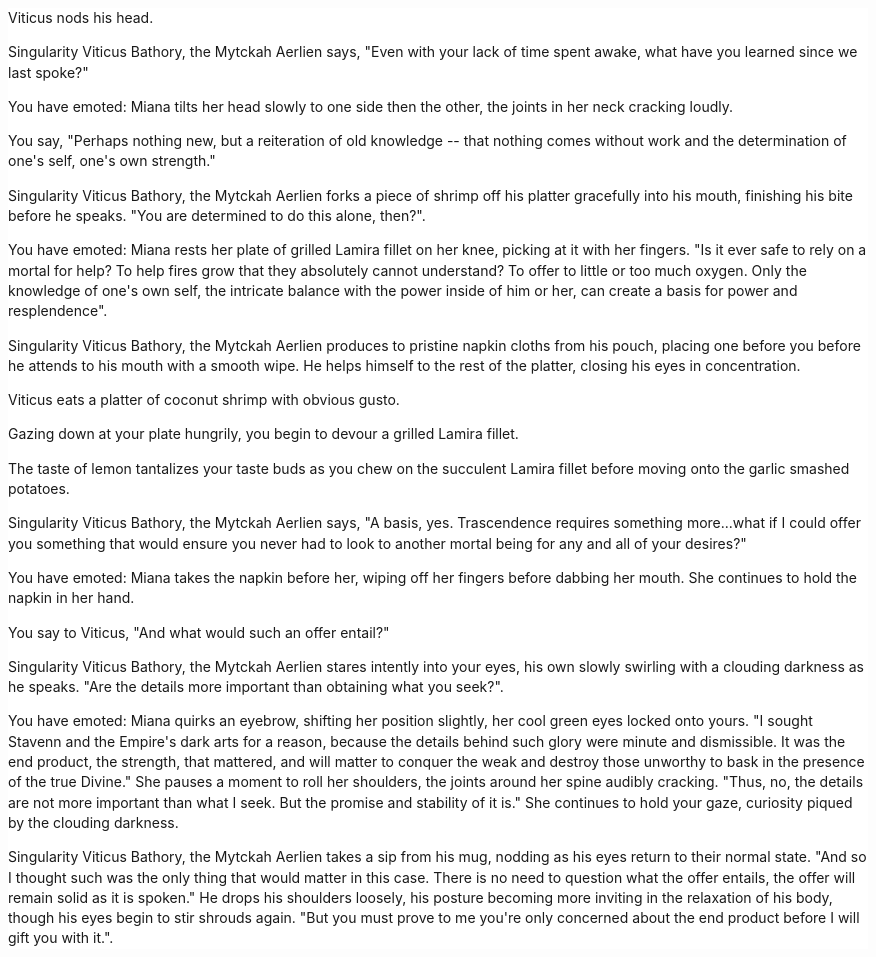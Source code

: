 Viticus nods his head.

Singularity Viticus Bathory, the Mytckah Aerlien says, "Even with your lack of time spent awake, what have you learned since we last spoke?"

You have emoted: Miana tilts her head slowly to one side then the other, the joints in her neck cracking loudly.

You say, "Perhaps nothing new, but a reiteration of old knowledge -- that  nothing comes without work and the determination of one's self, one's own  strength."

Singularity Viticus Bathory, the Mytckah Aerlien forks a piece of shrimp off his platter gracefully into his mouth, finishing his bite before he speaks.  "You are determined to do this alone, then?".

You have emoted: Miana rests her plate of grilled Lamira fillet on her knee, picking at it with her fingers. "Is it ever safe to rely on a mortal for help? To help fires grow that they absolutely cannot understand? To offer to little or too much oxygen. Only the knowledge of one's own self, the intricate balance with the power inside of him or her, can create a basis for power and resplendence".

Singularity Viticus Bathory, the Mytckah Aerlien produces to pristine napkin cloths from his pouch, placing one before you before he attends to his mouth with a smooth wipe. He helps himself to the rest of the platter, closing his eyes in concentration.

Viticus eats a platter of coconut shrimp with obvious gusto.

Gazing down at your plate hungrily, you begin to devour a grilled Lamira fillet.

The taste of lemon tantalizes your taste buds as you chew on the succulent Lamira fillet before moving onto the garlic smashed potatoes.

Singularity Viticus Bathory, the Mytckah Aerlien says, "A basis, yes. Trascendence requires something more...what if I could offer you something that would ensure you never had to look to another mortal being for any and all of your desires?"

You have emoted: Miana takes the napkin before her, wiping off her fingers before dabbing her mouth. She continues to hold the napkin in her hand.

You say to Viticus, "And what would such an offer entail?"

Singularity Viticus Bathory, the Mytckah Aerlien stares intently into your eyes, his own slowly swirling with a clouding darkness as he speaks. "Are the details more important than obtaining what you seek?".

You have emoted: Miana quirks an eyebrow, shifting her position slightly, her cool green eyes locked onto yours. "I sought Stavenn and the Empire's dark arts for a reason, because the details behind such glory were minute and dismissible. It was the end product, the strength, that mattered, and will matter to conquer the weak and destroy those unworthy to bask in the presence of the true Divine." She pauses a moment to roll her shoulders, the joints around her spine audibly cracking. "Thus, no, the details are not more important than what I seek. But the promise and stability of it is." She continues to hold your gaze, curiosity piqued by the clouding darkness.

Singularity Viticus Bathory, the Mytckah Aerlien takes a sip from his mug, nodding as his eyes return to their normal state. "And so I thought such was the only thing that would matter in this case. There is no need to question what the offer entails, the offer will remain solid as it is spoken." He drops his shoulders loosely, his posture becoming more inviting in the relaxation of his body, though his eyes begin to stir shrouds again. "But you must prove to me you're only concerned about the end product before I will gift you with it.".
